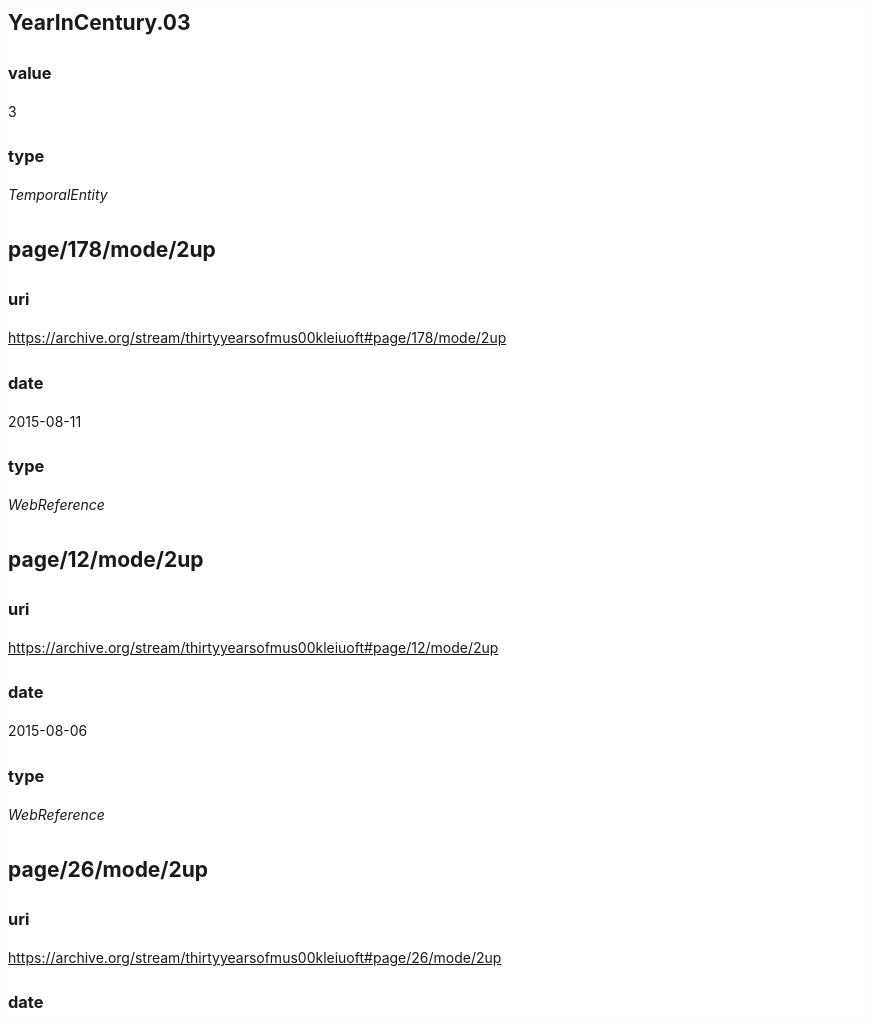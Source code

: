 ## YearInCentury.03

### value


3

### type


*TemporalEntity*

## page/178/mode/2up

### uri


https://archive.org/stream/thirtyyearsofmus00kleiuoft#page/178/mode/2up

### date


2015-08-11

### type


*WebReference*

## page/12/mode/2up

### uri


https://archive.org/stream/thirtyyearsofmus00kleiuoft#page/12/mode/2up

### date


2015-08-06

### type


*WebReference*

## page/26/mode/2up

### uri


https://archive.org/stream/thirtyyearsofmus00kleiuoft#page/26/mode/2up

### date
